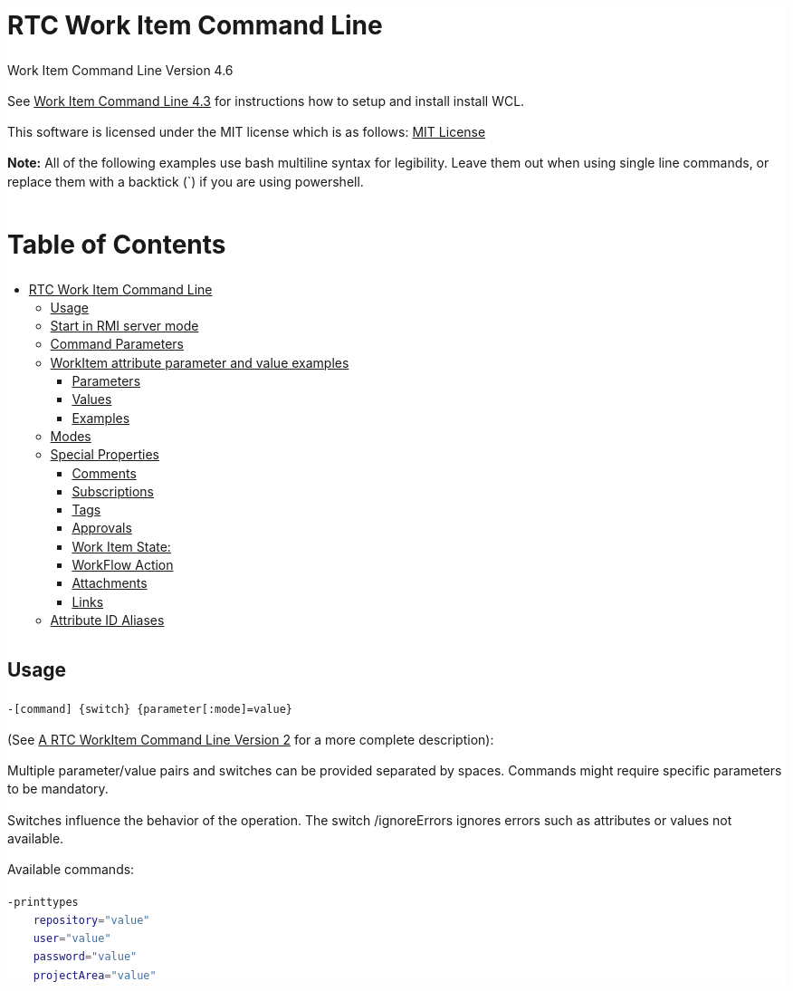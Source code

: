 # RTC Work Item Command Line
Work Item Command Line Version 4.6

See [Work Item Command Line 4.3](https://rsjazz.wordpress.com/2019/01/17/work-item-command-line-4-3/) for instructions how to setup and install install WCL.

This software is licensed under the MIT license which is as follows: [MIT License](com.ibm.js.team.workitem.commandline/LICENSE.txt)

**Note:**
All of the following examples use bash multiline syntax for legibility. Leave them out when using single line commands, or replace them with a backtick (`) if you are using powershell.

# Table of Contents
-   [RTC Work Item Command Line](#rtc-work-item-command-line)
    -   [Usage](#usage)
    -   [Start in RMI server mode](#start-in-rmi-server-mode)
    - [Command Parameters](#command-parameters)
    -   [WorkItem attribute parameter and value
        examples](#workitem-attribute-parameter-and-value-examples)
        -   [Parameters](#parameters)
        -   [Values](#values)
        -   [Examples](#examples)
    -   [Modes](#modes)
    -   [Special Properties](#special-properties)
        -   [Comments](#comments)
        -   [Subscriptions](#subscriptions)
        -   [Tags](#tags)
        -   [Approvals](#approvals)
        -   [Work Item State:](#work-item-state)
        -   [WorkFlow Action](#workflow-action)
        -   [Attachments](#attachments)
        -   [Links](#links)
    -   [Attribute ID Aliases](#attribute-id-aliases)
 
## Usage 
`-[command] {switch} {parameter[:mode]=value}`

(See [A RTC WorkItem Command Line Version 2](http://wp.me/p2DlHq-s9) for a more complete description):

Multiple parameter/value pairs and switches can be provided separated by spaces.
Commands might require specific parameters to be mandatory.

Switches influence the behavior of the operation.
The switch /ignoreErrors ignores errors such as attributes or values not available.


Available commands:

```bash
-printtypes 
    repository="value" 
    user="value"   
    password="value" 
    projectArea="value" 
```
